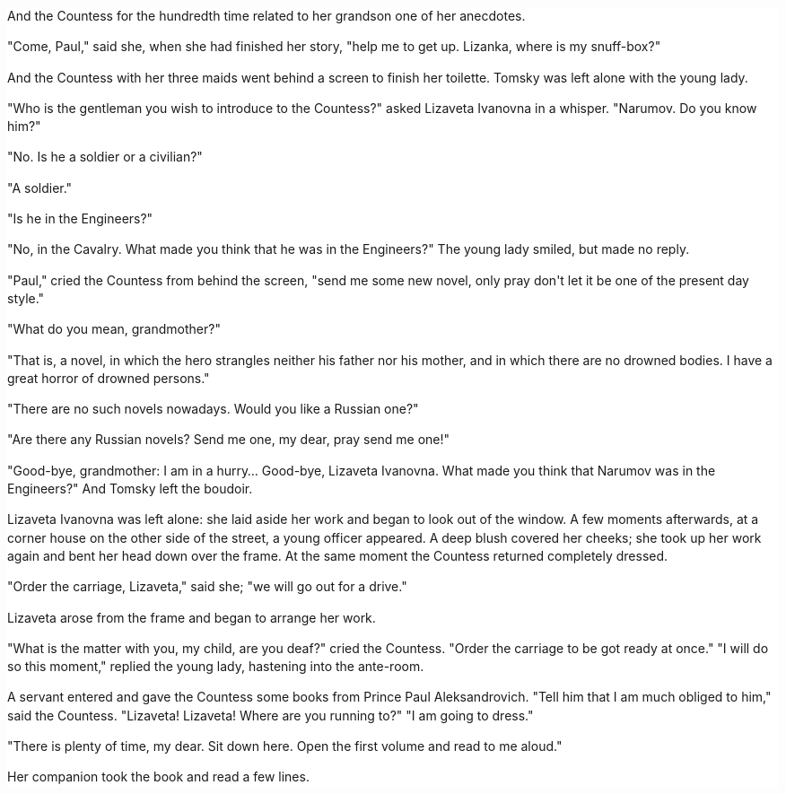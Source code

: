 And the Countess for the hundredth time related to her grandson one of her anecdotes.

"Come, Paul," said she, when she had finished her story, "help me to get up. Lizanka, where is my snuff-box?"

And the Countess with her three maids went behind a screen to finish her toilette. Tomsky was left alone with the young lady.

"Who is the gentleman you wish to introduce to the Countess?" asked
Lizaveta Ivanovna in a whisper.
"Narumov. Do you know him?"

"No. Is he a soldier or a civilian?"

"A soldier."

"Is he in the Engineers?"

"No, in the Cavalry. What made you think that he was in the
Engineers?"
The young lady smiled, but made no reply.

"Paul," cried the Countess from behind the screen, "send me some new novel, only pray don't let it be one of the present day style."

"What do you mean, grandmother?"

"That is, a novel, in which the hero strangles neither his father nor his mother, and in which there are no drowned bodies. I have a great horror of drowned persons."

"There are no such novels nowadays. Would you like a Russian one?"

"Are there any Russian novels? Send me one, my dear, pray send me one!"

"Good-bye, grandmother: I am in a hurry… Good-bye, Lizaveta
Ivanovna. What made you think that Narumov was in the Engineers?"
And Tomsky left the boudoir.

Lizaveta Ivanovna was left alone: she laid aside her work and began to look out of the window. A few moments afterwards, at a corner house on the other side of the street, a young officer appeared. A deep blush covered her cheeks; she took up her work again and bent her head down over the frame. At the same moment the Countess returned completely dressed.

"Order the carriage, Lizaveta," said she; "we will go out for a drive."

Lizaveta arose from the frame and began to arrange her work.

"What is the matter with you, my child, are you deaf?" cried the
Countess. "Order the carriage to be got ready at once."
"I will do so this moment," replied the young lady, hastening into the ante-room.

A servant entered and gave the Countess some books from Prince Paul
Aleksandrovich.
"Tell him that I am much obliged to him," said the Countess.
"Lizaveta! Lizaveta! Where are you running to?"
"I am going to dress."

"There is plenty of time, my dear. Sit down here. Open the first volume and read to me aloud."

Her companion took the book and read a few lines.
